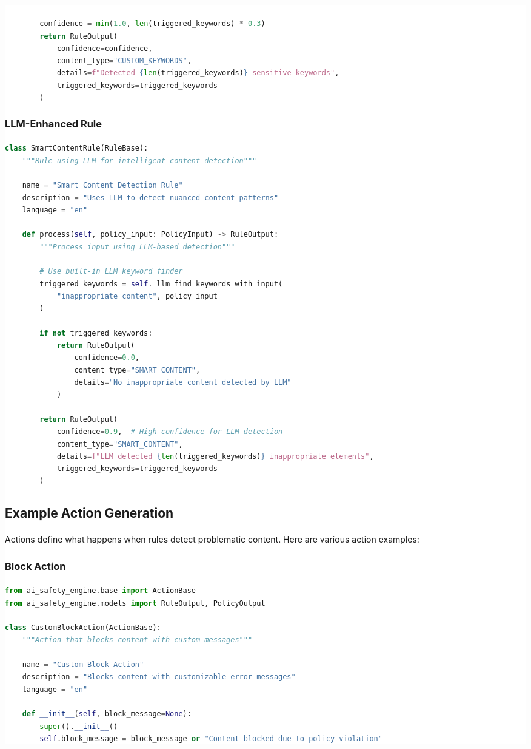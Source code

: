 ```python
        
        confidence = min(1.0, len(triggered_keywords) * 0.3)
        return RuleOutput(
            confidence=confidence,
            content_type="CUSTOM_KEYWORDS",
            details=f"Detected {len(triggered_keywords)} sensitive keywords",
            triggered_keywords=triggered_keywords
        )
```

### LLM-Enhanced Rule

```python
class SmartContentRule(RuleBase):
    """Rule using LLM for intelligent content detection"""
    
    name = "Smart Content Detection Rule"
    description = "Uses LLM to detect nuanced content patterns"
    language = "en"
    
    def process(self, policy_input: PolicyInput) -> RuleOutput:
        """Process input using LLM-based detection"""
        
        # Use built-in LLM keyword finder
        triggered_keywords = self._llm_find_keywords_with_input(
            "inappropriate content", policy_input
        )
        
        if not triggered_keywords:
            return RuleOutput(
                confidence=0.0,
                content_type="SMART_CONTENT",
                details="No inappropriate content detected by LLM"
            )
        
        return RuleOutput(
            confidence=0.9,  # High confidence for LLM detection
            content_type="SMART_CONTENT",
            details=f"LLM detected {len(triggered_keywords)} inappropriate elements",
            triggered_keywords=triggered_keywords
        )
```

## Example Action Generation

Actions define what happens when rules detect problematic content. Here are various action examples:

### Block Action

```python
from ai_safety_engine.base import ActionBase
from ai_safety_engine.models import RuleOutput, PolicyOutput

class CustomBlockAction(ActionBase):
    """Action that blocks content with custom messages"""
    
    name = "Custom Block Action"
    description = "Blocks content with customizable error messages"
    language = "en"
    
    def __init__(self, block_message=None):
        super().__init__()
        self.block_message = block_message or "Content blocked due to policy violation"
```